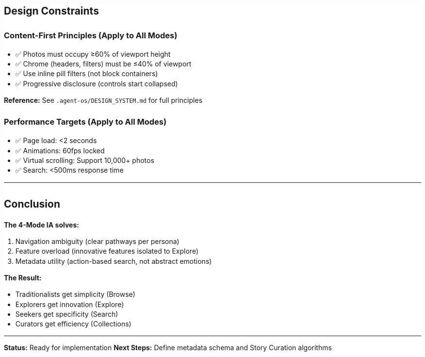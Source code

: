 
## Design Constraints

### Content-First Principles (Apply to All Modes)
- ✅ Photos must occupy ≥60% of viewport height
- ✅ Chrome (headers, filters) must be ≤40% of viewport
- ✅ Use inline pill filters (not block containers)
- ✅ Progressive disclosure (controls start collapsed)

**Reference:** See `.agent-os/DESIGN_SYSTEM.md` for full principles

### Performance Targets (Apply to All Modes)
- ✅ Page load: <2 seconds
- ✅ Animations: 60fps locked
- ✅ Virtual scrolling: Support 10,000+ photos
- ✅ Search: <500ms response time

---

## Conclusion

**The 4-Mode IA solves:**
1. Navigation ambiguity (clear pathways per persona)
2. Feature overload (innovative features isolated to Explore)
3. Metadata utility (action-based search, not abstract emotions)

**The Result:**
- Traditionalists get simplicity (Browse)
- Explorers get innovation (Explore)
- Seekers get specificity (Search)
- Curators get efficiency (Collections)

---

**Status:** Ready for implementation
**Next Steps:** Define metadata schema and Story Curation algorithms

